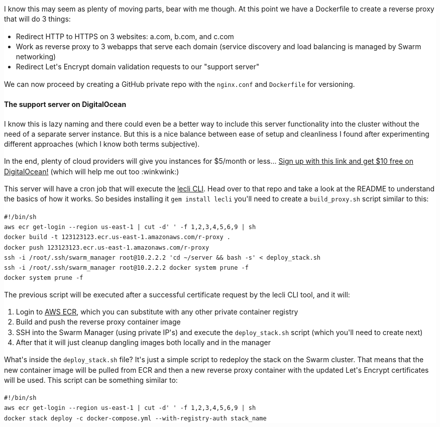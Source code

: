 I know this may seem as plenty of moving parts, bear with me though. At this point we have a Dockerfile to create a reverse proxy that will do 3 things:

* Redirect HTTP to HTTPS on 3 websites: a.com, b.com, and c.com
* Work as reverse proxy to 3 webapps that serve each domain (service discovery and load balancing is managed by Swarm networking)
* Redirect Let's Encrypt domain validation requests to our "support server"

We can now proceed by creating a GitHub private repo with the `nginx.conf` and `Dockerfile` for versioning.

#### The support server on DigitalOcean

I know this is lazy naming and there could even be a better way to include this server functionality into the cluster without the need of a separate server instance. But this is a nice balance between ease of setup and cleanliness I found after experimenting different approaches (which I know both terms subjective).

In the end, plenty of cloud providers will give you instances for $5/month or less... [Sign up with this link and get $10 free on DigitalOcean!](https://m.do.co/c/a0486648b173) (which will help me out too :winkwink:)

This server will have a cron job that will execute the [lecli CLI](https://github.com/fdoxyz/lecli). Head over to that repo and take a look at the README to understand the basics of how it works. So besides installing it `gem install lecli` you'll need to create a `build_proxy.sh` script similar to this:

```
#!/bin/sh
aws ecr get-login --region us-east-1 | cut -d' ' -f 1,2,3,4,5,6,9 | sh
docker build -t 123123123.ecr.us-east-1.amazonaws.com/r-proxy .
docker push 123123123.ecr.us-east-1.amazonaws.com/r-proxy
ssh -i /root/.ssh/swarm_manager root@10.2.2.2 'cd ~/server && bash -s' < deploy_stack.sh
ssh -i /root/.ssh/swarm_manager root@10.2.2.2 docker system prune -f
docker system prune -f
```

The previous script will be executed after a successful certificate request by the lecli CLI tool, and it will:

1. Login to [AWS ECR](https://aws.amazon.com/es/ecr/), which you can substitute with any other private container registry
2. Build and push the reverse proxy container image
3. SSH into the Swarm Manager (using private IP's) and execute the `deploy_stack.sh` script (which you'll need to create next)
4. After that it will just cleanup dangling images both locally and in the manager

What's inside the `deploy_stack.sh` file? It's just a simple script to redeploy the stack on the Swarm cluster. That means that the new container image will be pulled from ECR and then a new reverse proxy container with the updated Let's Encrypt certificates will be used. This script can be something similar to:

```
#!/bin/sh
aws ecr get-login --region us-east-1 | cut -d' ' -f 1,2,3,4,5,6,9 | sh
docker stack deploy -c docker-compose.yml --with-registry-auth stack_name
```
